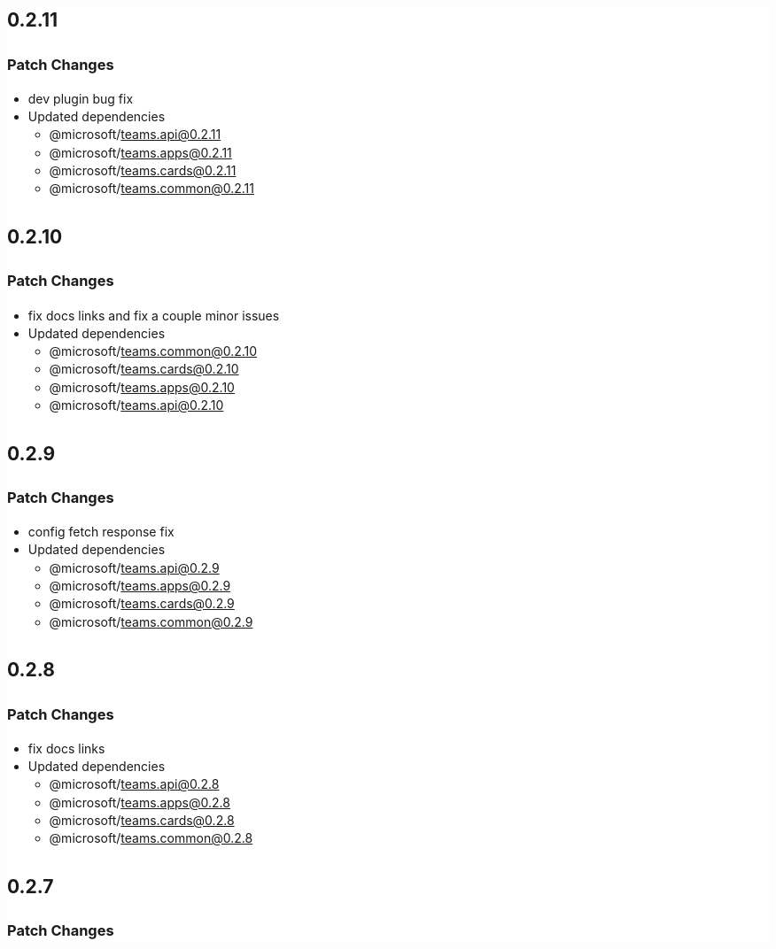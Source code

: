 ## 0.2.11

### Patch Changes

- dev plugin bug fix
- Updated dependencies
  - @microsoft/teams.api@0.2.11
  - @microsoft/teams.apps@0.2.11
  - @microsoft/teams.cards@0.2.11
  - @microsoft/teams.common@0.2.11

## 0.2.10

### Patch Changes

- fix docs links and fix a couple minor issues
- Updated dependencies
  - @microsoft/teams.common@0.2.10
  - @microsoft/teams.cards@0.2.10
  - @microsoft/teams.apps@0.2.10
  - @microsoft/teams.api@0.2.10

## 0.2.9

### Patch Changes

- config fetch response fix
- Updated dependencies
  - @microsoft/teams.api@0.2.9
  - @microsoft/teams.apps@0.2.9
  - @microsoft/teams.cards@0.2.9
  - @microsoft/teams.common@0.2.9

## 0.2.8

### Patch Changes

- fix docs links
- Updated dependencies
  - @microsoft/teams.api@0.2.8
  - @microsoft/teams.apps@0.2.8
  - @microsoft/teams.cards@0.2.8
  - @microsoft/teams.common@0.2.8

## 0.2.7

### Patch Changes
